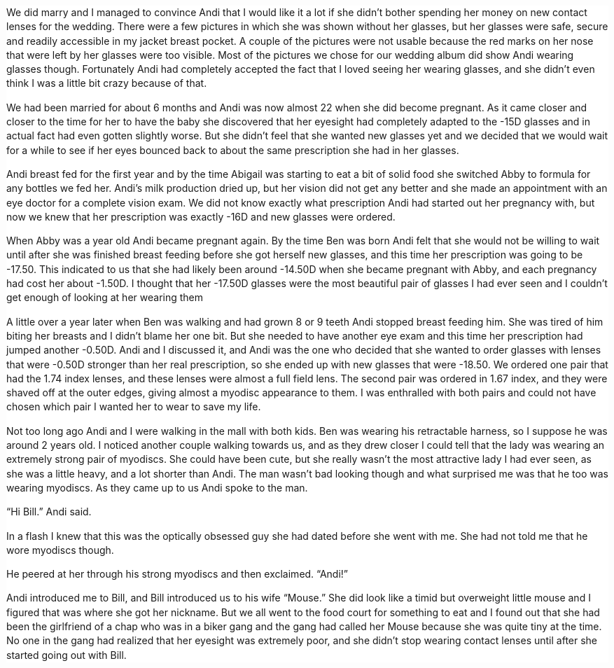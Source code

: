 We did marry and I managed to convince Andi that I would like it a lot if she didn’t bother spending her money on new contact lenses for the wedding.  There were a few pictures in which she was shown without her glasses, but her glasses were safe, secure and readily accessible in my jacket breast pocket.  A couple of the pictures were not usable because the red marks on her nose that were left by her glasses were too visible.  Most of the pictures we chose for our wedding album did show Andi wearing glasses though.  Fortunately Andi had completely accepted the fact that I loved seeing her wearing glasses, and she didn’t even think I was a little bit crazy because of that.

We had been married for about 6 months and Andi was now almost 22 when she did become pregnant.  As it came closer and closer to the time for her to have the baby she discovered that her eyesight had completely adapted to the -15D glasses and in actual fact had even gotten slightly worse.  But she didn’t feel that she wanted new glasses yet and we decided that we would wait for a while to see if her eyes bounced back to about the same prescription she had in her glasses.

Andi breast fed for the first year and by the time Abigail was starting to eat a bit of solid food she switched Abby to formula for any bottles we fed her.  Andi’s milk production dried up, but her vision did not get any better and she made an appointment with an eye doctor for a complete vision exam.  We did not know exactly what prescription Andi had started out her pregnancy with, but now we knew that her prescription was exactly -16D and new glasses were ordered.

When Abby was a year old Andi became pregnant again.  By the time Ben was born Andi felt that she would not be willing to wait until after she was finished breast feeding before she got herself new glasses, and this time her prescription was going to be -17.50.  This indicated to us that she had likely been around -14.50D when she became pregnant with Abby, and each pregnancy had cost her about -1.50D.  I thought that her -17.50D glasses were the most beautiful pair of glasses I had ever seen and I couldn’t get enough of looking at her wearing them

A little over a year later when Ben was walking and had grown 8 or 9 teeth Andi stopped breast feeding him.  She was tired of him biting her breasts and I didn’t blame her one bit.  But she needed to have another eye exam and this time her prescription had jumped another -0.50D.  Andi and I discussed it, and Andi was the one who decided that she wanted to order glasses with lenses that were -0.50D stronger than her real prescription, so she ended up with new glasses that were -18.50.  We ordered one pair that had the 1.74 index lenses, and these lenses were almost a full field lens. The second pair was ordered in 1.67 index, and they were shaved off at the outer edges, giving almost a myodisc appearance to them. I was enthralled with both pairs and could not have chosen which pair I wanted her to wear to save my life.

Not too long ago Andi and I were walking in the mall with both kids.  Ben was wearing his retractable harness, so I suppose he was around 2 years old.  I noticed another couple walking towards us, and as they drew closer I could tell that the lady was wearing an extremely strong pair of myodiscs.  She could have been cute, but she really wasn’t the most attractive lady I had ever seen, as she was a little heavy, and a lot shorter than Andi.  The man wasn’t bad looking though and what surprised me was that he too was wearing myodiscs.  As they came up to us Andi spoke to the man.

“Hi Bill.” Andi said.

In a flash I knew that this was the optically obsessed guy she had dated before she went with me.  She had not told me that he wore myodiscs though.

He peered at her through his strong myodiscs and then exclaimed. “Andi!”

Andi introduced me to Bill, and Bill introduced us to his wife “Mouse.”  She did look like a timid but overweight little mouse and I figured that was where she got her nickname. But we all went to the food court for something to eat and I found out that she had been the girlfriend of a chap who was in a biker gang and the gang had called her Mouse because she was quite tiny at the time. No one in the gang had realized that her eyesight was extremely poor, and she didn’t stop wearing contact lenses until after she started going out with Bill.
